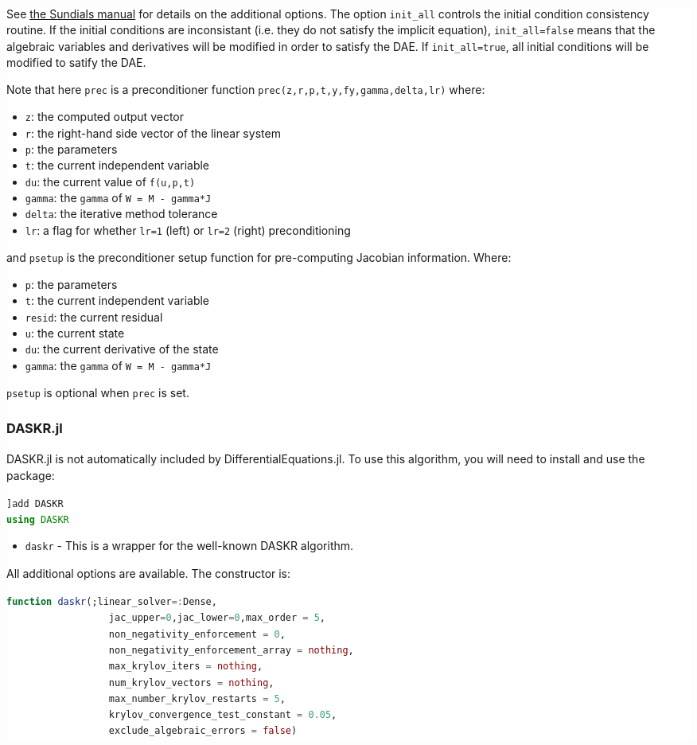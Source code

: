 See [the Sundials manual](https://computation.llnl.gov/sites/default/files/public/ida_guide.pdf)
for details on the additional options. The option `init_all` controls the initial condition
consistency routine. If the initial conditions are inconsistant (i.e. they do not satisfy the
implicit equation), `init_all=false` means that the algebraic variables and derivatives will
be modified in order to satisfy the DAE. If `init_all=true`, all initial conditions will be
modified to satify the DAE.

Note that here `prec` is a preconditioner function
`prec(z,r,p,t,y,fy,gamma,delta,lr)` where:

- `z`: the computed output vector
- `r`: the right-hand side vector of the linear system
- `p`: the parameters
- `t`: the current independent variable
- `du`: the current value of `f(u,p,t)`
- `gamma`: the `gamma` of `W = M - gamma*J`
- `delta`: the iterative method tolerance
- `lr`: a flag for whether `lr=1` (left) or `lr=2` (right)
  preconditioning

and `psetup` is the preconditioner setup function for pre-computing Jacobian
information. Where:

- `p`: the parameters
- `t`: the current independent variable
- `resid`: the current residual
- `u`: the current state
- `du`: the current derivative of the state
- `gamma`: the `gamma` of `W = M - gamma*J`

`psetup` is optional when `prec` is set.

### DASKR.jl

DASKR.jl is not automatically included by DifferentialEquations.jl. To use this
algorithm, you will need to install and use the package:

```julia
]add DASKR
using DASKR
```

- `daskr` - This is a wrapper for the well-known DASKR algorithm.

All additional options are available. The constructor is:

```julia
function daskr(;linear_solver=:Dense,
                  jac_upper=0,jac_lower=0,max_order = 5,
                  non_negativity_enforcement = 0,
                  non_negativity_enforcement_array = nothing,
                  max_krylov_iters = nothing,
                  num_krylov_vectors = nothing,
                  max_number_krylov_restarts = 5,
                  krylov_convergence_test_constant = 0.05,
                  exclude_algebraic_errors = false)
```
